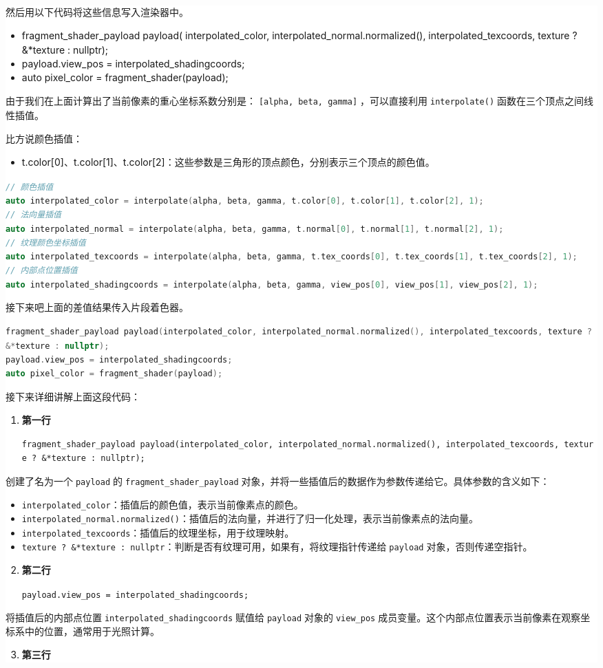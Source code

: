 然后用以下代码将这些信息写入渲染器中。

* fragment\_shader\_payload payload( interpolated\_color, interpolated\_normal.normalized(), interpolated\_texcoords, texture ? &\*texture : nullptr);
* payload.view\_pos = interpolated\_shadingcoords;
* auto pixel\_color = fragment\_shader(payload);

由于我们在上面计算出了当前像素的重心坐标系数分别是： `[alpha, beta, gamma]` ，可以直接利用 `interpolate()` 函数在三个顶点之间线性插值。

比方说颜色插值：

* t.color\[0]、t.color\[1]、t.color\[2]：这些参数是三角形的顶点颜色，分别表示三个顶点的颜色值。

```c++
// 颜色插值
auto interpolated_color = interpolate(alpha, beta, gamma, t.color[0], t.color[1], t.color[2], 1);
// 法向量插值
auto interpolated_normal = interpolate(alpha, beta, gamma, t.normal[0], t.normal[1], t.normal[2], 1);
// 纹理颜色坐标插值
auto interpolated_texcoords = interpolate(alpha, beta, gamma, t.tex_coords[0], t.tex_coords[1], t.tex_coords[2], 1);
// 内部点位置插值
auto interpolated_shadingcoords = interpolate(alpha, beta, gamma, view_pos[0], view_pos[1], view_pos[2], 1);

```

接下来吧上面的差值结果传入片段着色器。

```c++
fragment_shader_payload payload(interpolated_color, interpolated_normal.normalized(), interpolated_texcoords, texture ? &*texture : nullptr);
payload.view_pos = interpolated_shadingcoords;
auto pixel_color = fragment_shader(payload);
```

接下来详细讲解上面这段代码：

1.  **第一行**

    `fragment_shader_payload payload(interpolated_color, interpolated_normal.normalized(), interpolated_texcoords, texture ? &*texture : nullptr);`

创建了名为一个 `payload` 的 `fragment_shader_payload` 对象，并将一些插值后的数据作为参数传递给它。具体参数的含义如下：

* `interpolated_color`：插值后的颜色值，表示当前像素点的颜色。
* `interpolated_normal.normalized()`：插值后的法向量，并进行了归一化处理，表示当前像素点的法向量。
* `interpolated_texcoords`：插值后的纹理坐标，用于纹理映射。
* `texture ? &*texture : nullptr`：判断是否有纹理可用，如果有，将纹理指针传递给 `payload` 对象，否则传递空指针。

2.  **第二行**

    `payload.view_pos = interpolated_shadingcoords;`

将插值后的内部点位置 `interpolated_shadingcoords` 赋值给 `payload` 对象的 `view_pos` 成员变量。这个内部点位置表示当前像素在观察坐标系中的位置，通常用于光照计算。

3.  **第三行**
